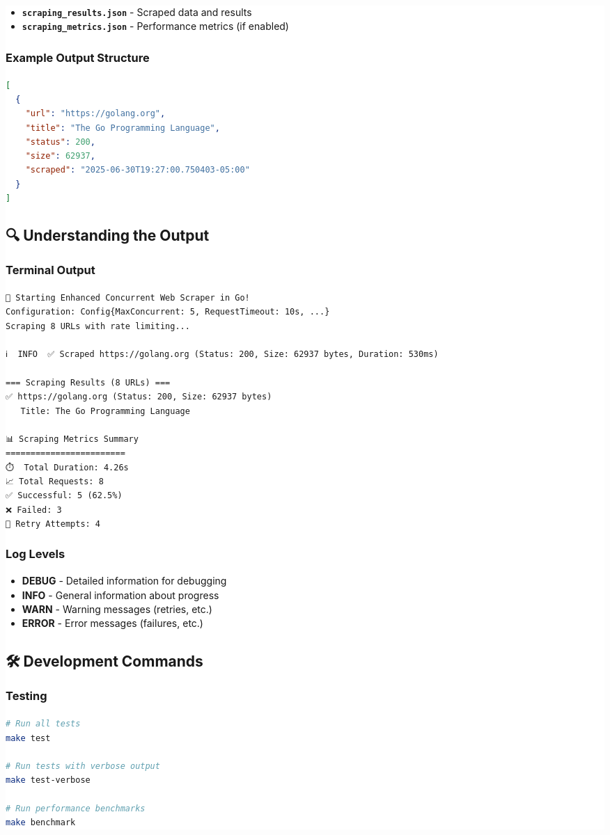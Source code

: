 - **`scraping_results.json`** - Scraped data and results
- **`scraping_metrics.json`** - Performance metrics (if enabled)

### Example Output Structure
```json
[
  {
    "url": "https://golang.org",
    "title": "The Go Programming Language",
    "status": 200,
    "size": 62937,
    "scraped": "2025-06-30T19:27:00.750403-05:00"
  }
]
```

## 🔍 Understanding the Output

### **Terminal Output**
```
🚀 Starting Enhanced Concurrent Web Scraper in Go!
Configuration: Config{MaxConcurrent: 5, RequestTimeout: 10s, ...}
Scraping 8 URLs with rate limiting...

ℹ️  INFO  ✅ Scraped https://golang.org (Status: 200, Size: 62937 bytes, Duration: 530ms)

=== Scraping Results (8 URLs) ===
✅ https://golang.org (Status: 200, Size: 62937 bytes)
   Title: The Go Programming Language

📊 Scraping Metrics Summary
========================
⏱️  Total Duration: 4.26s
📈 Total Requests: 8
✅ Successful: 5 (62.5%)
❌ Failed: 3
🔄 Retry Attempts: 4
```

### **Log Levels**
- **DEBUG** - Detailed information for debugging
- **INFO** - General information about progress
- **WARN** - Warning messages (retries, etc.)
- **ERROR** - Error messages (failures, etc.)

## 🛠️ Development Commands

### **Testing**
```bash
# Run all tests
make test

# Run tests with verbose output
make test-verbose

# Run performance benchmarks
make benchmark
```
